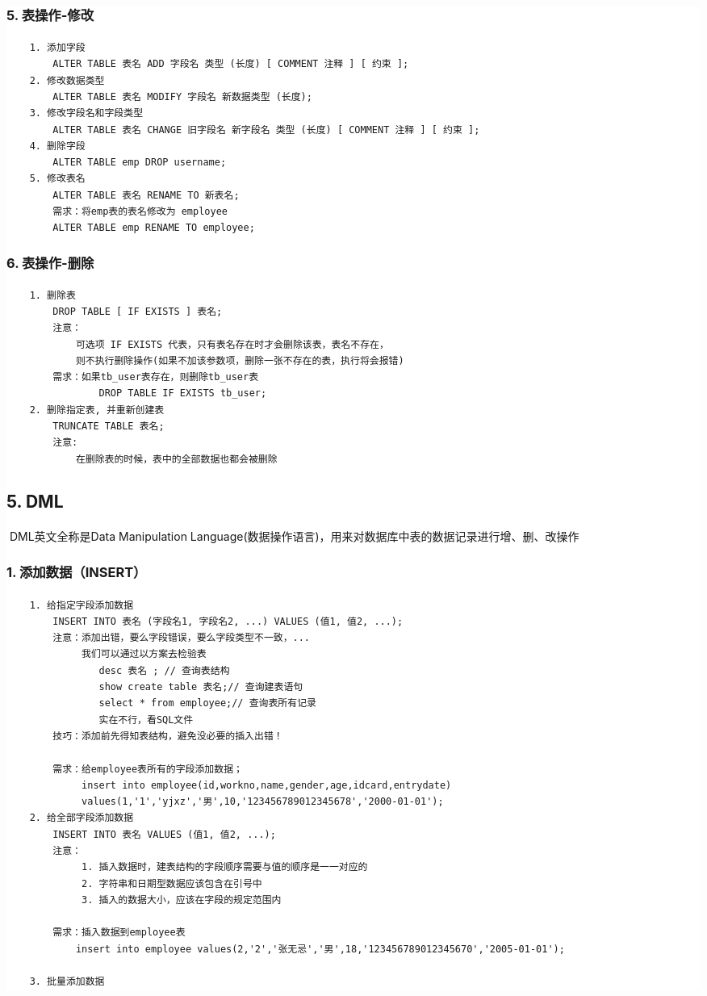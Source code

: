 ### 	5. 表操作-修改

```
	1. 添加字段
		ALTER TABLE 表名 ADD 字段名 类型 (长度) [ COMMENT 注释 ] [ 约束 ];
	2. 修改数据类型
		ALTER TABLE 表名 MODIFY 字段名 新数据类型 (长度);
	3. 修改字段名和字段类型
		ALTER TABLE 表名 CHANGE 旧字段名 新字段名 类型 (长度) [ COMMENT 注释 ] [ 约束 ];
	4. 删除字段
		ALTER TABLE emp DROP username;
	5. 修改表名
		ALTER TABLE 表名 RENAME TO 新表名;
		需求：将emp表的表名修改为 employee
		ALTER TABLE emp RENAME TO employee;
```

### 	6. 表操作-删除

```
	1. 删除表
		DROP TABLE [ IF EXISTS ] 表名;
		注意：
			可选项 IF EXISTS 代表，只有表名存在时才会删除该表，表名不存在，
			则不执行删除操作(如果不加该参数项，删除一张不存在的表，执行将会报错)
		需求：如果tb_user表存在，则删除tb_user表
				DROP TABLE IF EXISTS tb_user;
	2. 删除指定表, 并重新创建表
		TRUNCATE TABLE 表名;
		注意: 
			在删除表的时候，表中的全部数据也都会被删除
```

## 	5. DML

​	DML英文全称是Data Manipulation Language(数据操作语言)，用来对数据库中表的数据记录进行增、删、改操作

### 	1. 添加数据（INSERT）

```
	1. 给指定字段添加数据
		INSERT INTO 表名 (字段名1, 字段名2, ...) VALUES (值1, 值2, ...);
		注意：添加出错，要么字段错误，要么字段类型不一致，...
			 我们可以通过以方案去检验表	 
			 	desc 表名 ; // 查询表结构
			 	show create table 表名;// 查询建表语句
			 	select * from employee;// 查询表所有记录
			 	实在不行，看SQL文件
		技巧：添加前先得知表结构，避免没必要的插入出错！
		
		需求：给employee表所有的字段添加数据；
			 insert into employee(id,workno,name,gender,age,idcard,entrydate) 		
			 values(1,'1','yjxz','男',10,'123456789012345678','2000-01-01');
	2. 给全部字段添加数据
		INSERT INTO 表名 VALUES (值1, 值2, ...);
		注意：
			 1. 插入数据时，建表结构的字段顺序需要与值的顺序是一一对应的
			 2. 字符串和日期型数据应该包含在引号中
			 3. 插入的数据大小，应该在字段的规定范围内
		
		需求：插入数据到employee表
			insert into employee values(2,'2','张无忌','男',18,'123456789012345670','2005-01-01');
		
	3. 批量添加数据
```